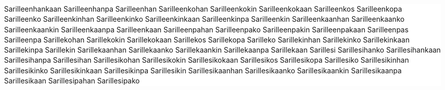 Sarilleenhankaan
Sarilleenhanpa
Sarilleenhan
Sarilleenkohan
Sarilleenkokin
Sarilleenkokaan
Sarilleenkos
Sarilleenkopa
Sarilleenko
Sarilleenkinhan
Sarilleenkinko
Sarilleenkinkaan
Sarilleenkinpa
Sarilleenkin
Sarilleenkaanhan
Sarilleenkaanko
Sarilleenkaankin
Sarilleenkaanpa
Sarilleenkaan
Sarilleenpahan
Sarilleenpako
Sarilleenpakin
Sarilleenpakaan
Sarilleenpas
Sarilleenpa
Sarillekohan
Sarillekokin
Sarillekokaan
Sarillekos
Sarillekopa
Sarilleko
Sarillekinhan
Sarillekinko
Sarillekinkaan
Sarillekinpa
Sarillekin
Sarillekaanhan
Sarillekaanko
Sarillekaankin
Sarillekaanpa
Sarillekaan
Sarillesi
Sarillesihanko
Sarillesihankaan
Sarillesihanpa
Sarillesihan
Sarillesikohan
Sarillesikokin
Sarillesikokaan
Sarillesikos
Sarillesikopa
Sarillesiko
Sarillesikinhan
Sarillesikinko
Sarillesikinkaan
Sarillesikinpa
Sarillesikin
Sarillesikaanhan
Sarillesikaanko
Sarillesikaankin
Sarillesikaanpa
Sarillesikaan
Sarillesipahan
Sarillesipako